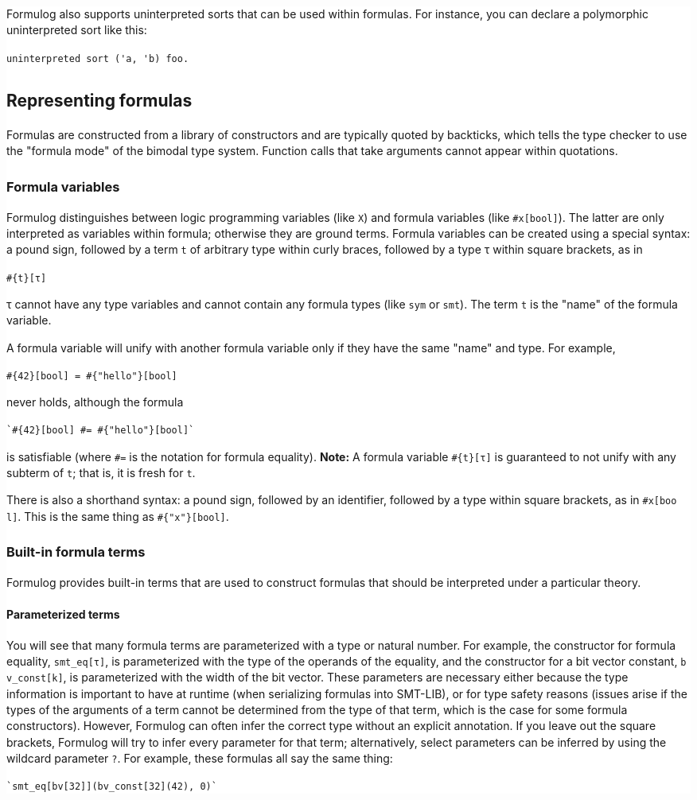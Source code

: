 Formulog also supports uninterpreted sorts that can be used within formulas.
For instance, you can declare a polymorphic uninterpreted sort like this:

```
uninterpreted sort ('a, 'b) foo.
```

## Representing formulas

Formulas are constructed from a library of constructors and are typically
quoted by backticks, which tells the type checker to use the "formula mode" of
the bimodal type system. Function calls that take arguments cannot appear
within quotations.

### Formula variables

Formulog distinguishes between logic programming variables (like `X`) and
formula variables (like `#x[bool]`). The latter are only interpreted as
variables within formula; otherwise they are ground terms. Formula variables
can be created using a special syntax: a pound sign, followed by a term `t`
of arbitrary type within curly braces, followed by a type τ within square
brackets, as in
```
#{t}[τ]
```
τ cannot have any type variables and cannot contain any formula types (like
`sym` or `smt`). The term `t` is the "name" of the formula variable.

A formula variable will unify with another formula variable only if they have
the same "name" and type. For example,
```
#{42}[bool] = #{"hello"}[bool]
```
never holds, although the formula
```
`#{42}[bool] #= #{"hello"}[bool]`
```
is satisfiable (where `#=` is the notation for formula equality). **Note:** A
formula variable `#{t}[τ]` is guaranteed to not unify with any subterm of `t`;
that is, it is fresh for `t`.

There is also a shorthand syntax: a pound sign, followed by an identifier,
followed by a type within square brackets, as in `#x[bool]`. This is the same
thing as `#{"x"}[bool]`.

### Built-in formula terms

Formulog provides built-in terms that are used to construct formulas that
should be interpreted under a particular theory.

#### Parameterized terms

You will see that many formula terms are parameterized with a type or natural
number. For example, the constructor for formula equality, `smt_eq[τ]`, is
parameterized with the type of the operands of the equality, and the constructor
for a bit vector constant, `bv_const[k]`, is parameterized with the width of the
bit vector. These parameters are necessary either because the type information
is important to have at runtime (when serializing formulas into SMT-LIB), or for
type safety reasons (issues arise if the types of the arguments of a term cannot
be determined from the type of that term, which is the case for some formula
constructors). However, Formulog can often infer the correct type without an
explicit annotation. If you leave out the square brackets, Formulog will try to
infer every parameter for that term; alternatively, select parameters can be
inferred by using the wildcard parameter `?`. For example, these formulas all
say the same thing:
```
`smt_eq[bv[32]](bv_const[32](42), 0)`
```